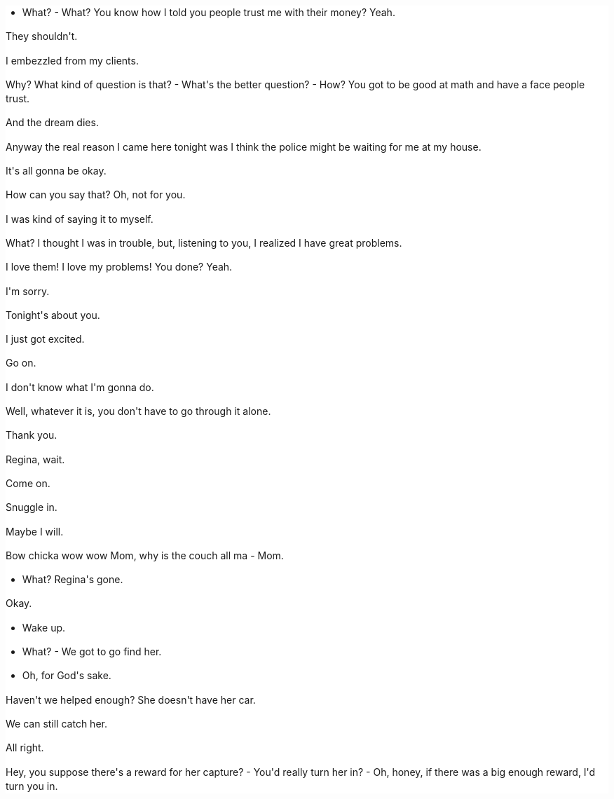 - What? - What? You know how I told you people trust me with their money? Yeah.

They shouldn't.

I embezzled from my clients.

Why? What kind of question is that? - What's the better question? - How? You got to be good at math and have a face people trust.

And the dream dies.

Anyway the real reason I came here tonight was I think the police might be waiting for me at my house.

It's all gonna be okay.

How can you say that? Oh, not for you.

I was kind of saying it to myself.

What? I thought I was in trouble, but, listening to you, I realized I have great problems.

I love them! I love my problems! You done? Yeah.

I'm sorry.

Tonight's about you.

I just got excited.

Go on.

I don't know what I'm gonna do.

Well, whatever it is, you don't have to go through it alone.

Thank you.

Regina, wait.

Come on.

Snuggle in.

Maybe I will.

Bow chicka wow wow Mom, why is the couch all ma - Mom.

- What? Regina's gone.

Okay.

- Wake up.

- What? - We got to go find her.

- Oh, for God's sake.

Haven't we helped enough? She doesn't have her car.

We can still catch her.

All right.

Hey, you suppose there's a reward for her capture? - You'd really turn her in? - Oh, honey, if there was a big enough reward, I'd turn you in.
